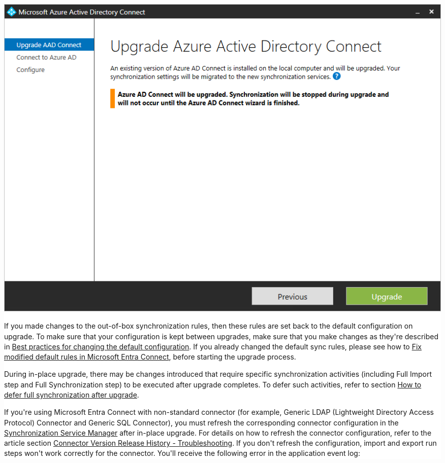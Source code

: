 ![In-place upgrade](./media/how-to-upgrade-previous-version/inplaceupgrade.png)

If you made changes to the out-of-box synchronization rules, then these rules are set back to the default configuration on upgrade. To make sure that your configuration is kept between upgrades, make sure that you make changes as they're described in [Best practices for changing the default configuration](how-to-connect-sync-best-practices-changing-default-configuration.md). If you already changed the default sync rules, please see how to [Fix modified default rules in Microsoft Entra Connect](./how-to-connect-sync-best-practices-changing-default-configuration.md), before starting the upgrade process.

During in-place upgrade, there may be changes introduced that require specific synchronization activities (including Full Import step and Full Synchronization step) to be executed after upgrade completes. To defer such activities, refer to section [How to defer full synchronization after upgrade](#how-to-defer-full-synchronization-after-upgrade).

If you're using Microsoft Entra Connect with non-standard connector (for example, Generic LDAP (Lightweight Directory Access Protocol) Connector and Generic SQL Connector), you must refresh the corresponding connector configuration in the [Synchronization Service Manager](./how-to-connect-sync-service-manager-ui-connectors.md) after in-place upgrade. For details on how to refresh the connector configuration, refer to the article section [Connector Version Release History - Troubleshooting](/microsoft-identity-manager/reference/microsoft-identity-manager-2016-connector-version-history#troubleshooting). If you don't refresh the configuration, import and export run steps won't work correctly for the connector. You'll receive the following error in the application event log:
